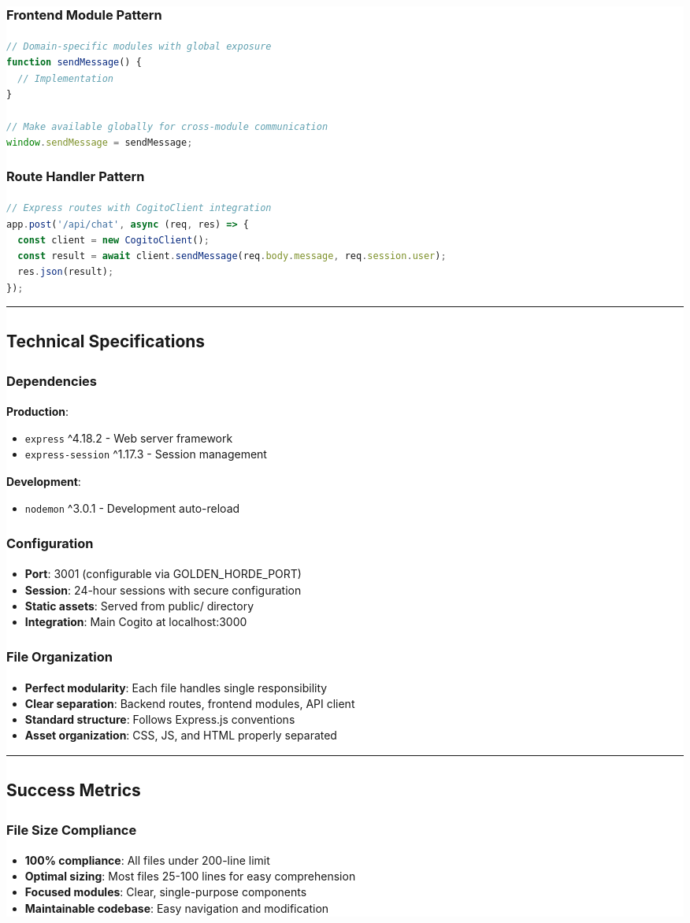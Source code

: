 ### Frontend Module Pattern
```javascript
// Domain-specific modules with global exposure
function sendMessage() {
  // Implementation
}

// Make available globally for cross-module communication
window.sendMessage = sendMessage;
```

### Route Handler Pattern
```javascript
// Express routes with CogitoClient integration
app.post('/api/chat', async (req, res) => {
  const client = new CogitoClient();
  const result = await client.sendMessage(req.body.message, req.session.user);
  res.json(result);
});
```

---

## Technical Specifications

### Dependencies
**Production**:
- `express` ^4.18.2 - Web server framework
- `express-session` ^1.17.3 - Session management

**Development**:
- `nodemon` ^3.0.1 - Development auto-reload

### Configuration
- **Port**: 3001 (configurable via GOLDEN_HORDE_PORT)
- **Session**: 24-hour sessions with secure configuration
- **Static assets**: Served from public/ directory
- **Integration**: Main Cogito at localhost:3000

### File Organization
- **Perfect modularity**: Each file handles single responsibility
- **Clear separation**: Backend routes, frontend modules, API client
- **Standard structure**: Follows Express.js conventions
- **Asset organization**: CSS, JS, and HTML properly separated

---

## Success Metrics

### File Size Compliance
- **100% compliance**: All files under 200-line limit
- **Optimal sizing**: Most files 25-100 lines for easy comprehension
- **Focused modules**: Clear, single-purpose components
- **Maintainable codebase**: Easy navigation and modification

